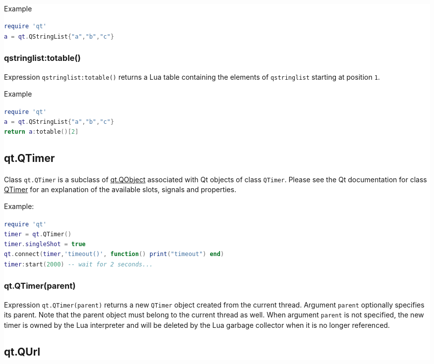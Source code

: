 Example
```lua
require 'qt'
a = qt.QStringList{"a","b","c"}
```

<a name="qstringlist.totable"></a>
### qstringlist:totable() ###

Expression `qstringlist:totable()` returns a Lua table
containing the elements of `qstringlist` starting at position `1`.

Example
```lua
require 'qt'
a = qt.QStringList{"a","b","c"}
return a:totable()[2]
```


<a name="qtimer"></a>
## qt.QTimer ##

Class `qt.QTimer` is a subclass of [qt.QObject](#qobject)
associated with Qt objects of class `QTimer`.
Please see the Qt documentation for class
[QTimer](http://doc.trolltech.com/4.4/qtimer.html) 
for an explanation of the available
slots, signals and properties.

Example:
```lua
require 'qt'
timer = qt.QTimer()
timer.singleShot = true
qt.connect(timer,'timeout()', function() print("timeout") end)
timer:start(2000) -- wait for 2 seconds...
```


<a name="qtimer"></a>
### qt.QTimer(parent) ###

Expression `qt.QTimer(parent)` returns a 
new `QTimer` object created from the current thread.
Argument `parent` optionally specifies its parent.
Note that the parent object must belong to the current thread as well.
When argument `parent` is not specified, 
the new timer is owned by the Lua interpreter
and will be deleted by the Lua garbage collector
when it is no longer referenced.


<a name="qurl"></a>
## qt.QUrl ##
